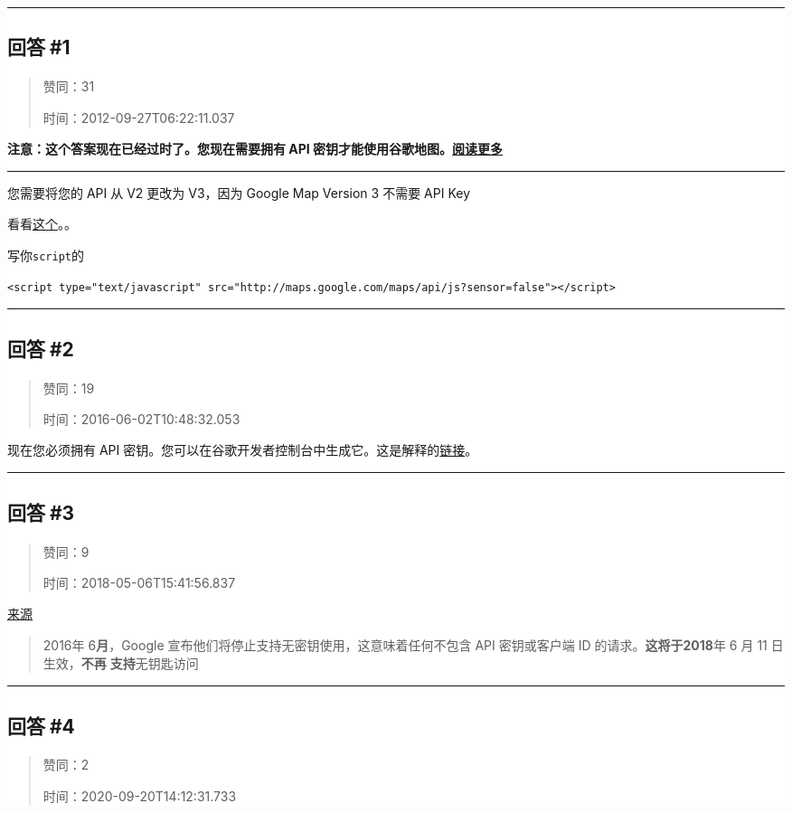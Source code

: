 * * *

## 回答 #1

> 赞同：31
> 
> 时间：2012-09-27T06:22:11.037

**注意：这个答案现在已经过时了。您现在需要拥有 API 密钥才能使用谷歌地图。[阅读更多](https://cloud.google.com/maps-platform/user-guide/)**

* * *

您需要将您的 API 从 V2 更改为 V3，因为 Google Map Version 3 不需要 API Key

看看[这个](http://googlegeodevelopers.blogspot.com/2010/03/introducing-new-google-geocoding-web.html)。。

写你`script`的

```
<script type="text/javascript" src="http://maps.google.com/maps/api/js?sensor=false"></script> 
```

* * *

## 回答 #2

> 赞同：19
> 
> 时间：2016-06-02T10:48:32.053

现在您必须拥有 API 密钥。您可以在谷歌开发者控制台中生成它。这是解释的[链接](https://developers.google.com/maps/documentation/javascript/get-api-key#registering-authorized-urls)。

* * *

## 回答 #3

> 赞同：9
> 
> 时间：2018-05-06T15:41:56.837

[来源](https://cloud.google.com/maps-platform/user-guide/?__utma=102347093.1234358392.1485178307.1525620926.1525620926.1&__utmb=102347093.0.10.1525620926&__utmc=102347093&__utmx=-&__utmz=102347093.1525620926.1.1.utmcsr=google%7Cutmccn=(organic)%7Cutmcmd=organic%7Cutmctr=(not%20provided)&__utmv=-&__utmk=191062186&_ga=2.176534117.1130731548.1525620899-1234358392.1485178307)

> 2016年 6**月**，Google 宣布他们将停止支持无密钥使用，这意味着任何不包含 API 密钥或客户端 ID 的请求。**这将于2018**年 6 月 11 日生效，**不再** **支持**无钥匙访问

 *** * *

## 回答 #4

> 赞同：2
> 
> 时间：2020-09-20T14:12:31.733
